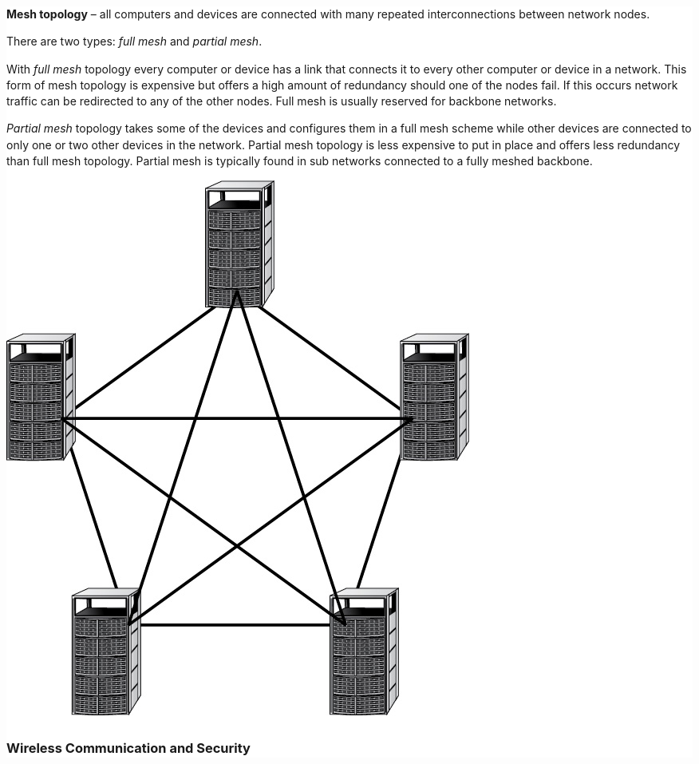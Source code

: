 **Mesh topology** – all computers and devices are connected with many repeated interconnections between network nodes.

There are two types: *full mesh* and *partial mesh*.

With *full mesh* topology every computer or device has a link that connects it to every other computer or device in a network. This form of mesh topology is expensive but offers a high amount of redundancy should one of the nodes fail. If this occurs network traffic can be redirected to any of the other nodes. Full mesh is usually reserved for backbone networks.

*Partial mesh* topology takes some of the devices and configures them in a full mesh scheme while other devices are connected to only one or two other devices in the network. Partial mesh topology is less expensive to put in place and offers less redundancy than full mesh topology. Partial mesh is typically found in sub networks connected to a fully meshed backbone.

![alt text](mesh.jpg)

### Wireless Communication and Security
